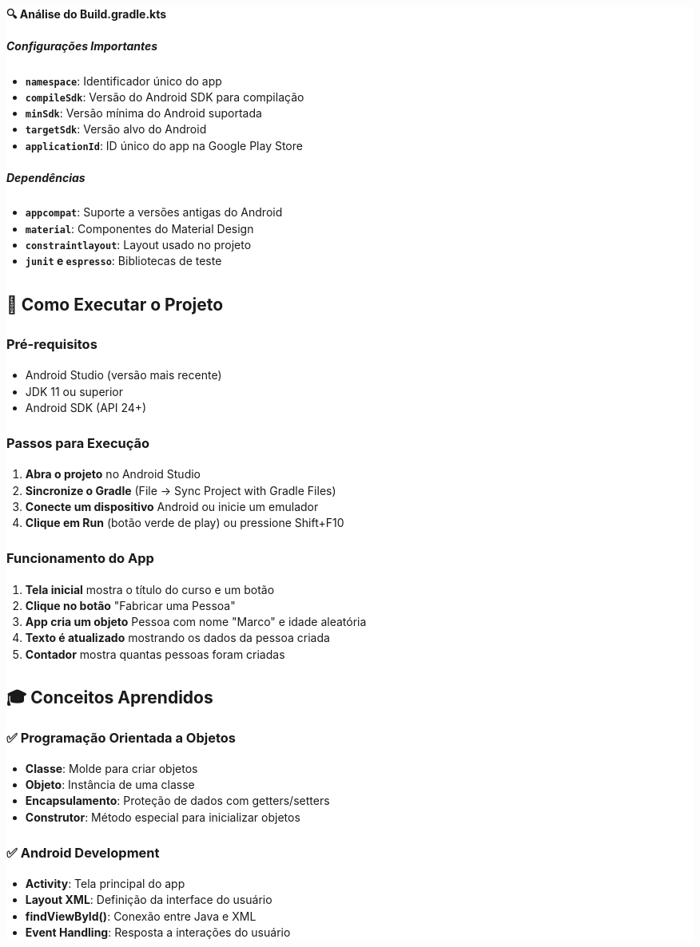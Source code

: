 #### 🔍 **Análise do Build.gradle.kts**

##### **Configurações Importantes**
- **`namespace`**: Identificador único do app
- **`compileSdk`**: Versão do Android SDK para compilação
- **`minSdk`**: Versão mínima do Android suportada
- **`targetSdk`**: Versão alvo do Android
- **`applicationId`**: ID único do app na Google Play Store

##### **Dependências**
- **`appcompat`**: Suporte a versões antigas do Android
- **`material`**: Componentes do Material Design
- **`constraintlayout`**: Layout usado no projeto
- **`junit` e `espresso`**: Bibliotecas de teste

## 🚀 Como Executar o Projeto

### Pré-requisitos
- Android Studio (versão mais recente)
- JDK 11 ou superior
- Android SDK (API 24+)

### Passos para Execução
1. **Abra o projeto** no Android Studio
2. **Sincronize o Gradle** (File → Sync Project with Gradle Files)
3. **Conecte um dispositivo** Android ou inicie um emulador
4. **Clique em Run** (botão verde de play) ou pressione Shift+F10

### Funcionamento do App
1. **Tela inicial** mostra o título do curso e um botão
2. **Clique no botão** "Fabricar uma Pessoa"
3. **App cria um objeto** Pessoa com nome "Marco" e idade aleatória
4. **Texto é atualizado** mostrando os dados da pessoa criada
5. **Contador** mostra quantas pessoas foram criadas

## 🎓 Conceitos Aprendidos

### ✅ **Programação Orientada a Objetos**
- **Classe**: Molde para criar objetos
- **Objeto**: Instância de uma classe
- **Encapsulamento**: Proteção de dados com getters/setters
- **Construtor**: Método especial para inicializar objetos

### ✅ **Android Development**
- **Activity**: Tela principal do app
- **Layout XML**: Definição da interface do usuário
- **findViewById()**: Conexão entre Java e XML
- **Event Handling**: Resposta a interações do usuário

